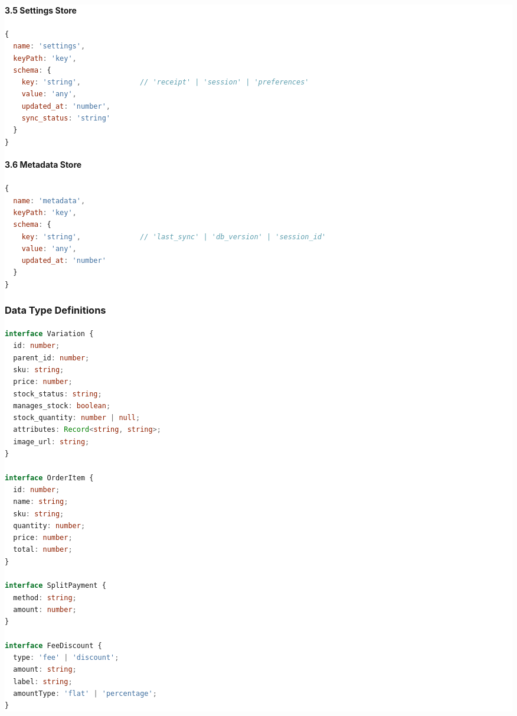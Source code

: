 #### 3.5 Settings Store

```javascript
{
  name: 'settings',
  keyPath: 'key',
  schema: {
    key: 'string',              // 'receipt' | 'session' | 'preferences'
    value: 'any',
    updated_at: 'number',
    sync_status: 'string'
  }
}
```

#### 3.6 Metadata Store

```javascript
{
  name: 'metadata',
  keyPath: 'key',
  schema: {
    key: 'string',              // 'last_sync' | 'db_version' | 'session_id'
    value: 'any',
    updated_at: 'number'
  }
}
```

### Data Type Definitions

```typescript
interface Variation {
  id: number;
  parent_id: number;
  sku: string;
  price: number;
  stock_status: string;
  manages_stock: boolean;
  stock_quantity: number | null;
  attributes: Record<string, string>;
  image_url: string;
}

interface OrderItem {
  id: number;
  name: string;
  sku: string;
  quantity: number;
  price: number;
  total: number;
}

interface SplitPayment {
  method: string;
  amount: number;
}

interface FeeDiscount {
  type: 'fee' | 'discount';
  amount: string;
  label: string;
  amountType: 'flat' | 'percentage';
}

```